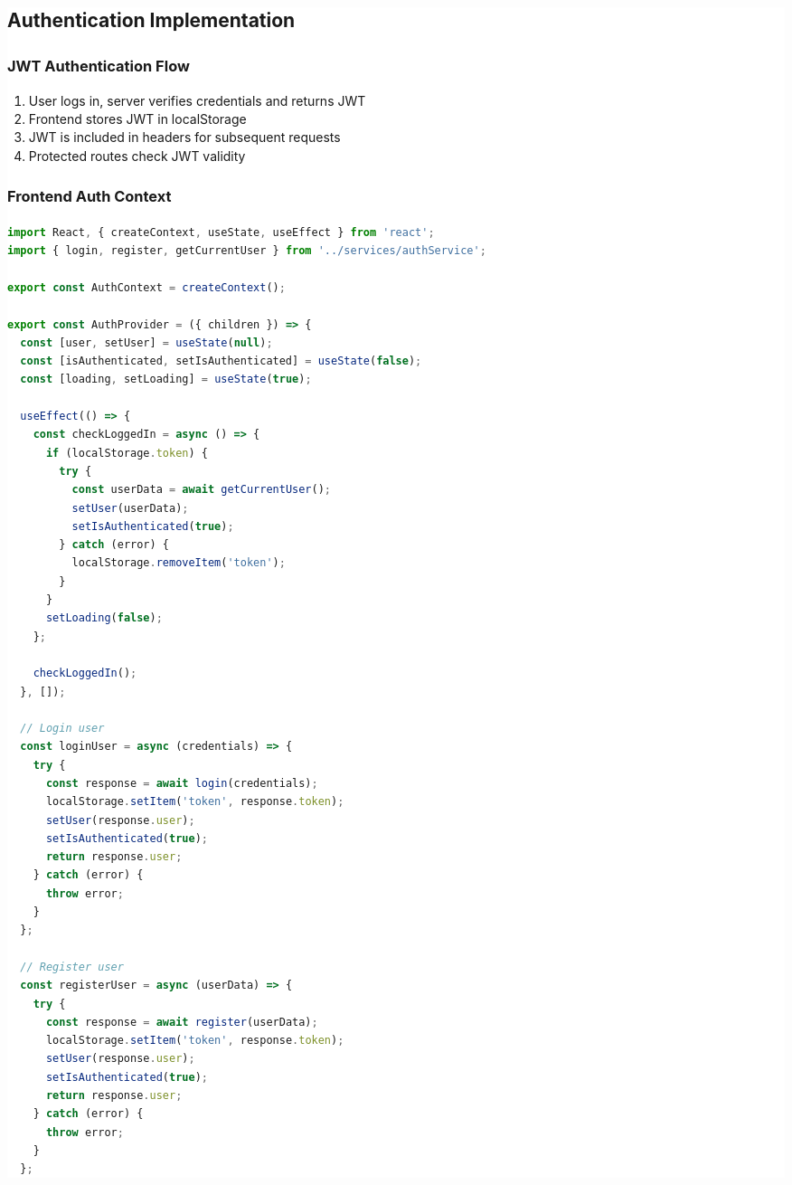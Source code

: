 ## Authentication Implementation

### JWT Authentication Flow
1. User logs in, server verifies credentials and returns JWT
2. Frontend stores JWT in localStorage
3. JWT is included in headers for subsequent requests
4. Protected routes check JWT validity

### Frontend Auth Context
```javascript
import React, { createContext, useState, useEffect } from 'react';
import { login, register, getCurrentUser } from '../services/authService';

export const AuthContext = createContext();

export const AuthProvider = ({ children }) => {
  const [user, setUser] = useState(null);
  const [isAuthenticated, setIsAuthenticated] = useState(false);
  const [loading, setLoading] = useState(true);

  useEffect(() => {
    const checkLoggedIn = async () => {
      if (localStorage.token) {
        try {
          const userData = await getCurrentUser();
          setUser(userData);
          setIsAuthenticated(true);
        } catch (error) {
          localStorage.removeItem('token');
        }
      }
      setLoading(false);
    };
    
    checkLoggedIn();
  }, []);

  // Login user
  const loginUser = async (credentials) => {
    try {
      const response = await login(credentials);
      localStorage.setItem('token', response.token);
      setUser(response.user);
      setIsAuthenticated(true);
      return response.user;
    } catch (error) {
      throw error;
    }
  };

  // Register user
  const registerUser = async (userData) => {
    try {
      const response = await register(userData);
      localStorage.setItem('token', response.token);
      setUser(response.user);
      setIsAuthenticated(true);
      return response.user;
    } catch (error) {
      throw error;
    }
  };
```